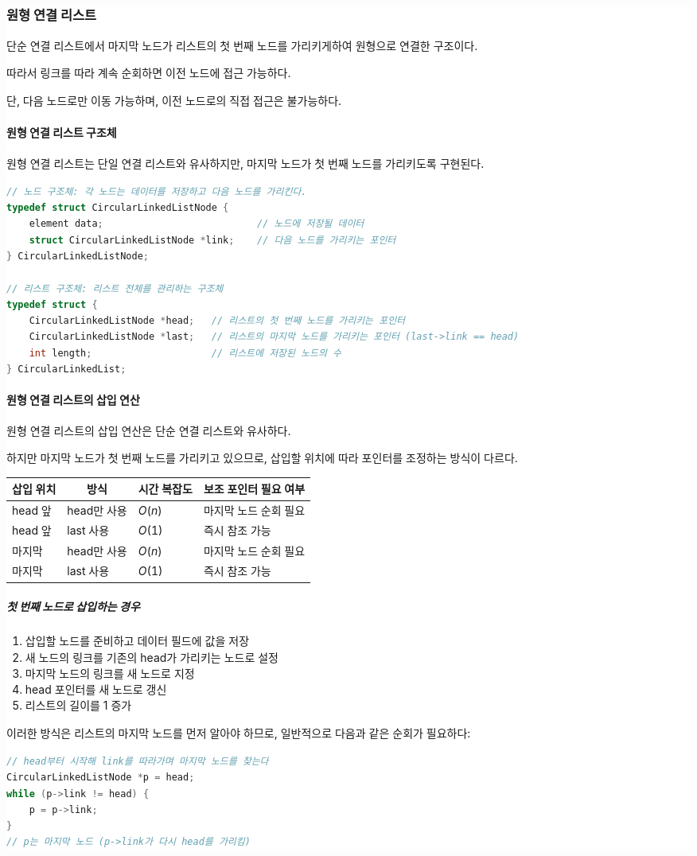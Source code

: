 ### 원형 연결 리스트

단순 연결 리스트에서 마지막 노드가 리스트의 첫 번째 노드를 가리키게하여 원형으로 연결한 구조이다.

따라서 링크를 따라 계속 순회하면 이전 노드에 접근 가능하다.

단, 다음 노드로만 이동 가능하며, 이전 노드로의 직접 접근은 불가능하다.

#### 원형 연결 리스트 구조체

원형 연결 리스트는 단일 연결 리스트와 유사하지만, 마지막 노드가 첫 번째 노드를 가리키도록 구현된다.

```c
// 노드 구조체: 각 노드는 데이터를 저장하고 다음 노드를 가리킨다.
typedef struct CircularLinkedListNode {
    element data;                           // 노드에 저장될 데이터
    struct CircularLinkedListNode *link;    // 다음 노드를 가리키는 포인터
} CircularLinkedListNode;

// 리스트 구조체: 리스트 전체를 관리하는 구조체
typedef struct {
    CircularLinkedListNode *head;   // 리스트의 첫 번째 노드를 가리키는 포인터
    CircularLinkedListNode *last;   // 리스트의 마지막 노드를 가리키는 포인터 (last->link == head)
    int length;                     // 리스트에 저장된 노드의 수
} CircularLinkedList;
```

#### 원형 연결 리스트의 삽입 연산

원형 연결 리스트의 삽입 연산은 단순 연결 리스트와 유사하다.

하지만 마지막 노드가 첫 번째 노드를 가리키고 있으므로, 삽입할 위치에 따라 포인터를 조정하는 방식이 다르다.

| 삽입 위치 | 방식 | 시간 복잡도 | 보조 포인터 필요 여부 |
|-----------|------|--------------|---------------------|
| head 앞 | head만 사용 | $O(n)$ | 마지막 노드 순회 필요 |
| head 앞 | last 사용 | $O(1)$ | 즉시 참조 가능 |
| 마지막 | head만 사용 | $O(n)$ | 마지막 노드 순회 필요 |
| 마지막 | last 사용 | $O(1)$ | 즉시 참조 가능 |

##### 첫 번째 노드로 삽입하는 경우

1. 삽입할 노드를 준비하고 데이터 필드에 값을 저장
2. 새 노드의 링크를 기존의 head가 가리키는 노드로 설정
3. 마지막 노드의 링크를 새 노드로 지정
4. head 포인터를 새 노드로 갱신
5. 리스트의 길이를 1 증가

이러한 방식은 리스트의 마지막 노드를 먼저 알아야 하므로, 일반적으로 다음과 같은 순회가 필요하다:

```c
// head부터 시작해 link를 따라가며 마지막 노드를 찾는다
CircularLinkedListNode *p = head;
while (p->link != head) {
    p = p->link;
}
// p는 마지막 노드 (p->link가 다시 head를 가리킴)
```
